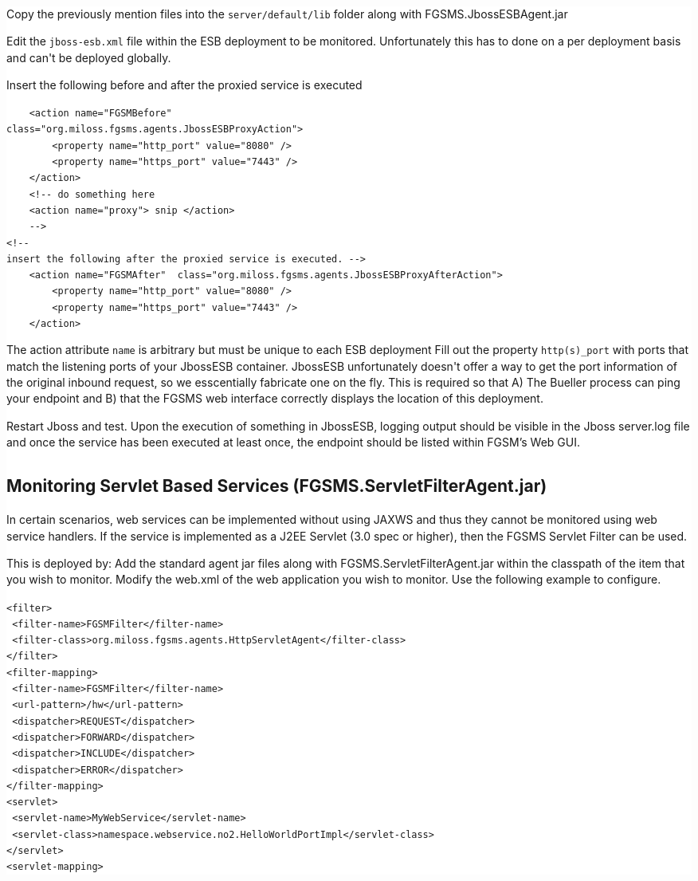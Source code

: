 Copy the previously mention files into the `server/default/lib` folder along with FGSMS.JbossESBAgent.jar 

Edit the `jboss-esb.xml` file within the ESB deployment to be monitored. Unfortunately this has to done on a per deployment basis and can't be deployed globally.


Insert the following before and after the proxied service is executed

```
	<action name="FGSMBefore"  
class="org.miloss.fgsms.agents.JbossESBProxyAction">
		<property name="http_port" value="8080" />
		<property name="https_port" value="7443" />
	</action>
	<!-- do something here 
	<action name="proxy"> snip </action>
	-->
<!--
insert the following after the proxied service is executed.	-->
	<action name="FGSMAfter"  class="org.miloss.fgsms.agents.JbossESBProxyAfterAction">
		<property name="http_port" value="8080" />
		<property name="https_port" value="7443" />
	</action>
```	
	
The action attribute `name` is arbitrary but must be unique to each ESB deployment
Fill out the property `http(s)_port` with ports that match the listening ports of your JbossESB container. JbossESB unfortunately doesn't offer a way to get the port information of the original inbound request, so we esscentially fabricate one on the fly. This is required so that A) The Bueller process can ping your endpoint and B) that the FGSMS web interface correctly displays the location of this deployment.

Restart Jboss and test. Upon the execution of something in JbossESB, logging output should be visible in the Jboss server.log file and once the service has been executed at least once, the endpoint should be listed within FGSM’s Web GUI.

## Monitoring Servlet Based Services (FGSMS.ServletFilterAgent.jar)
In certain scenarios, web services can be implemented without using JAXWS and thus they cannot be monitored using web service handlers. If the service is implemented as a J2EE Servlet (3.0 spec or higher), then the FGSMS Servlet Filter can be used. 

This is deployed by:
Add the standard agent jar files along with FGSMS.ServletFilterAgent.jar within the classpath of the item that you wish to monitor.
Modify the web.xml of the web application you wish to monitor. Use the following example to configure.

```
<filter>
 <filter-name>FGSMFilter</filter-name>
 <filter-class>org.miloss.fgsms.agents.HttpServletAgent</filter-class>
</filter>
<filter-mapping>
 <filter-name>FGSMFilter</filter-name>
 <url-pattern>/hw</url-pattern>
 <dispatcher>REQUEST</dispatcher>
 <dispatcher>FORWARD</dispatcher>
 <dispatcher>INCLUDE</dispatcher>
 <dispatcher>ERROR</dispatcher>
</filter-mapping>
<servlet>
 <servlet-name>MyWebService</servlet-name>
 <servlet-class>namespace.webservice.no2.HelloWorldPortImpl</servlet-class>
</servlet>
<servlet-mapping>
```